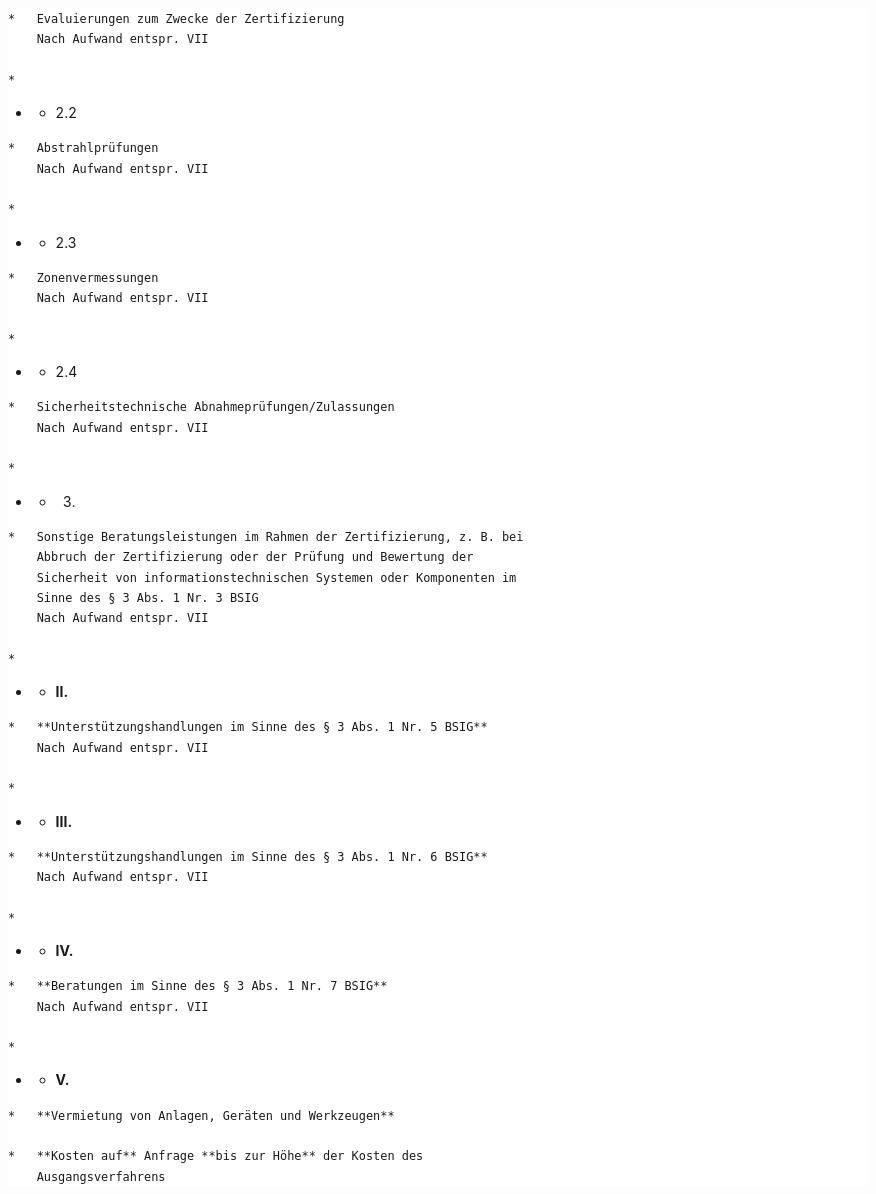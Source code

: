     *   Evaluierungen zum Zwecke der Zertifizierung
        Nach Aufwand entspr. VII

    *

*    *   2.2

    *   Abstrahlprüfungen
        Nach Aufwand entspr. VII

    *

*    *   2.3

    *   Zonenvermessungen
        Nach Aufwand entspr. VII

    *

*    *   2.4

    *   Sicherheitstechnische Abnahmeprüfungen/Zulassungen
        Nach Aufwand entspr. VII

    *

*    *   3.

    *   Sonstige Beratungsleistungen im Rahmen der Zertifizierung, z. B. bei
        Abbruch der Zertifizierung oder der Prüfung und Bewertung der
        Sicherheit von informationstechnischen Systemen oder Komponenten im
        Sinne des § 3 Abs. 1 Nr. 3 BSIG
        Nach Aufwand entspr. VII

    *

*    *   **II.**

    *   **Unterstützungshandlungen im Sinne des § 3 Abs. 1 Nr. 5 BSIG**
        Nach Aufwand entspr. VII

    *

*    *   **III.**

    *   **Unterstützungshandlungen im Sinne des § 3 Abs. 1 Nr. 6 BSIG**
        Nach Aufwand entspr. VII

    *

*    *   **IV.**

    *   **Beratungen im Sinne des § 3 Abs. 1 Nr. 7 BSIG**
        Nach Aufwand entspr. VII

    *

*    *   **V.**

    *   **Vermietung von Anlagen, Geräten und Werkzeugen**

    *   **Kosten auf** Anfrage **bis zur Höhe** der Kosten des
        Ausgangsverfahrens
